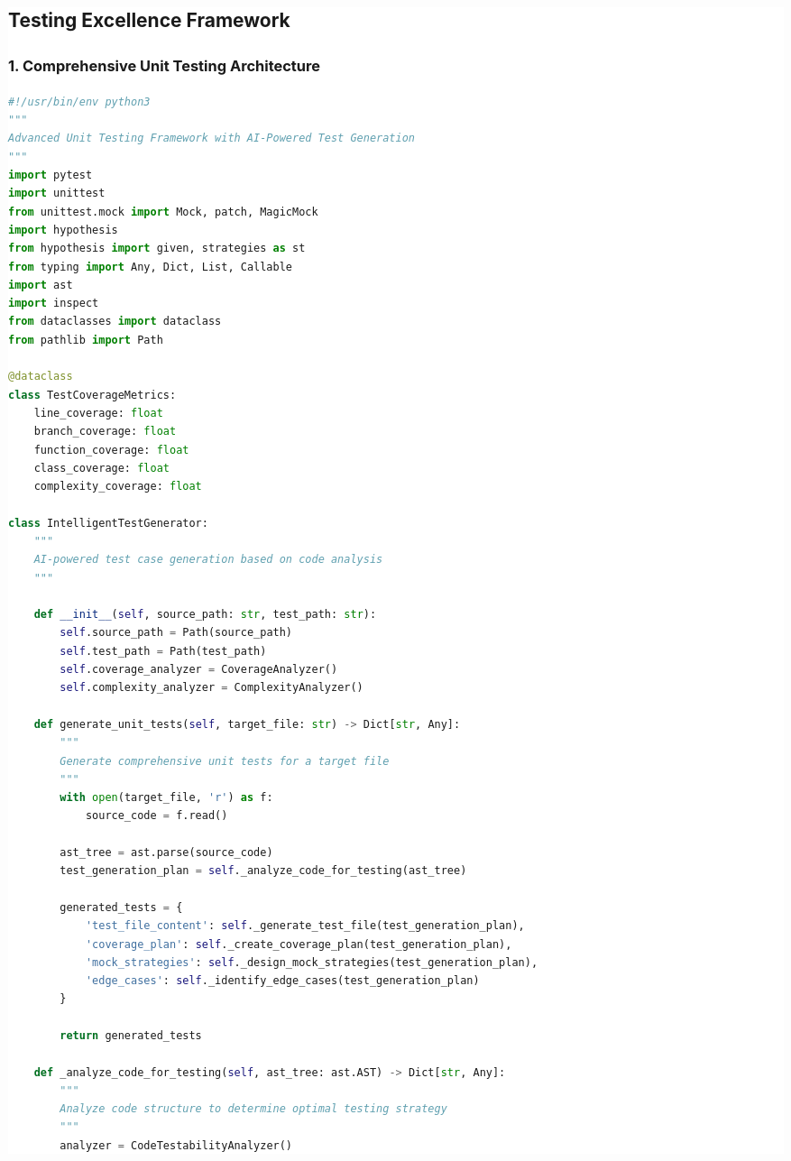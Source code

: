 ## Testing Excellence Framework

### 1. Comprehensive Unit Testing Architecture
```python
#!/usr/bin/env python3
"""
Advanced Unit Testing Framework with AI-Powered Test Generation
"""
import pytest
import unittest
from unittest.mock import Mock, patch, MagicMock
import hypothesis
from hypothesis import given, strategies as st
from typing import Any, Dict, List, Callable
import ast
import inspect
from dataclasses import dataclass
from pathlib import Path

@dataclass
class TestCoverageMetrics:
    line_coverage: float
    branch_coverage: float
    function_coverage: float
    class_coverage: float
    complexity_coverage: float

class IntelligentTestGenerator:
    """
    AI-powered test case generation based on code analysis
    """
    
    def __init__(self, source_path: str, test_path: str):
        self.source_path = Path(source_path)
        self.test_path = Path(test_path)
        self.coverage_analyzer = CoverageAnalyzer()
        self.complexity_analyzer = ComplexityAnalyzer()
        
    def generate_unit_tests(self, target_file: str) -> Dict[str, Any]:
        """
        Generate comprehensive unit tests for a target file
        """
        with open(target_file, 'r') as f:
            source_code = f.read()
            
        ast_tree = ast.parse(source_code)
        test_generation_plan = self._analyze_code_for_testing(ast_tree)
        
        generated_tests = {
            'test_file_content': self._generate_test_file(test_generation_plan),
            'coverage_plan': self._create_coverage_plan(test_generation_plan),
            'mock_strategies': self._design_mock_strategies(test_generation_plan),
            'edge_cases': self._identify_edge_cases(test_generation_plan)
        }
        
        return generated_tests
    
    def _analyze_code_for_testing(self, ast_tree: ast.AST) -> Dict[str, Any]:
        """
        Analyze code structure to determine optimal testing strategy
        """
        analyzer = CodeTestabilityAnalyzer()
```